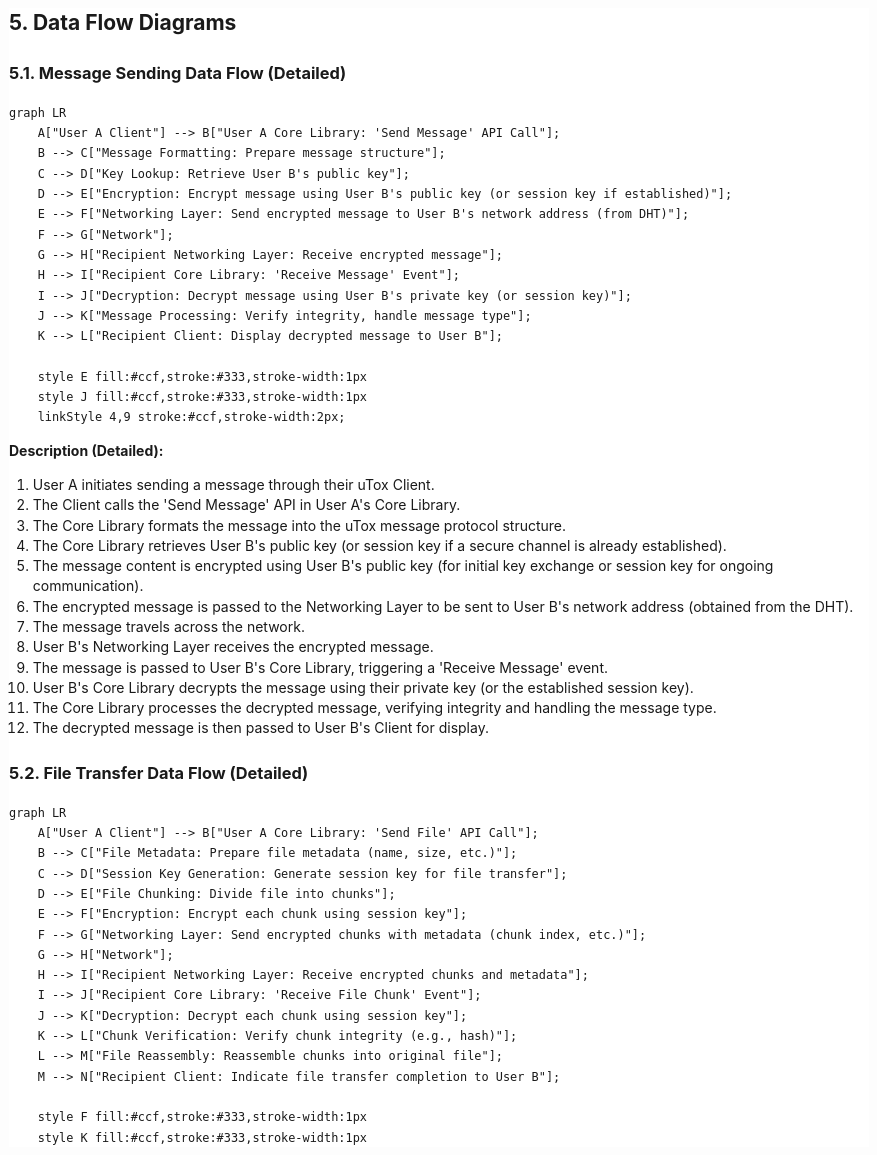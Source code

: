 ## 5. Data Flow Diagrams

### 5.1. Message Sending Data Flow (Detailed)

```mermaid
graph LR
    A["User A Client"] --> B["User A Core Library: 'Send Message' API Call"];
    B --> C["Message Formatting: Prepare message structure"];
    C --> D["Key Lookup: Retrieve User B's public key"];
    D --> E["Encryption: Encrypt message using User B's public key (or session key if established)"];
    E --> F["Networking Layer: Send encrypted message to User B's network address (from DHT)"];
    F --> G["Network"];
    G --> H["Recipient Networking Layer: Receive encrypted message"];
    H --> I["Recipient Core Library: 'Receive Message' Event"];
    I --> J["Decryption: Decrypt message using User B's private key (or session key)"];
    J --> K["Message Processing: Verify integrity, handle message type"];
    K --> L["Recipient Client: Display decrypted message to User B"];

    style E fill:#ccf,stroke:#333,stroke-width:1px
    style J fill:#ccf,stroke:#333,stroke-width:1px
    linkStyle 4,9 stroke:#ccf,stroke-width:2px;
```

**Description (Detailed):**

1.  User A initiates sending a message through their uTox Client.
2.  The Client calls the 'Send Message' API in User A's Core Library.
3.  The Core Library formats the message into the uTox message protocol structure.
4.  The Core Library retrieves User B's public key (or session key if a secure channel is already established).
5.  The message content is encrypted using User B's public key (for initial key exchange or session key for ongoing communication).
6.  The encrypted message is passed to the Networking Layer to be sent to User B's network address (obtained from the DHT).
7.  The message travels across the network.
8.  User B's Networking Layer receives the encrypted message.
9.  The message is passed to User B's Core Library, triggering a 'Receive Message' event.
10. User B's Core Library decrypts the message using their private key (or the established session key).
11. The Core Library processes the decrypted message, verifying integrity and handling the message type.
12. The decrypted message is then passed to User B's Client for display.

### 5.2. File Transfer Data Flow (Detailed)

```mermaid
graph LR
    A["User A Client"] --> B["User A Core Library: 'Send File' API Call"];
    B --> C["File Metadata: Prepare file metadata (name, size, etc.)"];
    C --> D["Session Key Generation: Generate session key for file transfer"];
    D --> E["File Chunking: Divide file into chunks"];
    E --> F["Encryption: Encrypt each chunk using session key"];
    F --> G["Networking Layer: Send encrypted chunks with metadata (chunk index, etc.)"];
    G --> H["Network"];
    H --> I["Recipient Networking Layer: Receive encrypted chunks and metadata"];
    I --> J["Recipient Core Library: 'Receive File Chunk' Event"];
    J --> K["Decryption: Decrypt each chunk using session key"];
    K --> L["Chunk Verification: Verify chunk integrity (e.g., hash)"];
    L --> M["File Reassembly: Reassemble chunks into original file"];
    M --> N["Recipient Client: Indicate file transfer completion to User B"];

    style F fill:#ccf,stroke:#333,stroke-width:1px
    style K fill:#ccf,stroke:#333,stroke-width:1px
```